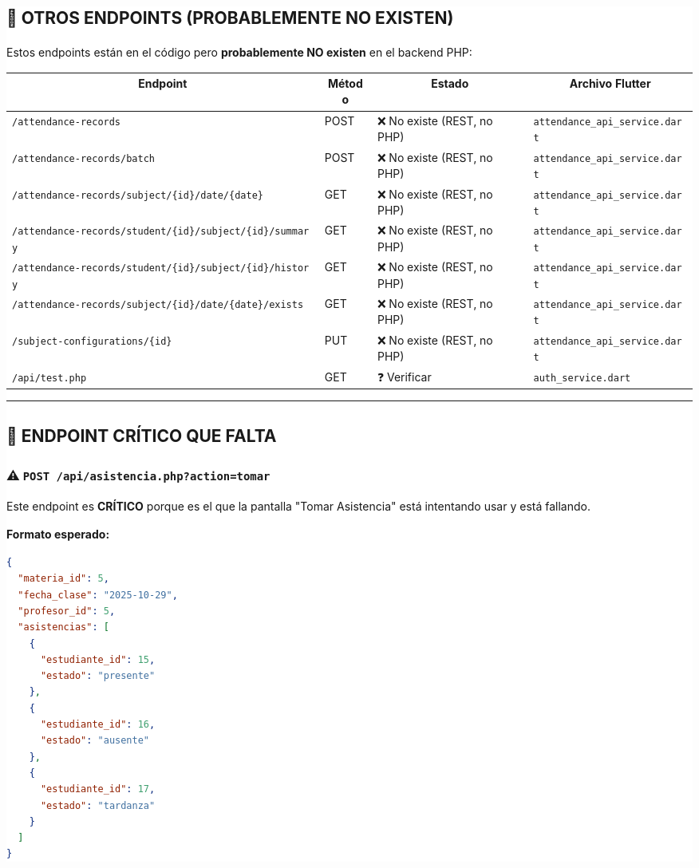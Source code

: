 
## 🔧 OTROS ENDPOINTS (PROBABLEMENTE NO EXISTEN)

Estos endpoints están en el código pero **probablemente NO existen** en el backend PHP:

| Endpoint | Método | Estado | Archivo Flutter |
|----------|--------|--------|-----------------|
| `/attendance-records` | POST | ❌ No existe (REST, no PHP) | `attendance_api_service.dart` |
| `/attendance-records/batch` | POST | ❌ No existe (REST, no PHP) | `attendance_api_service.dart` |
| `/attendance-records/subject/{id}/date/{date}` | GET | ❌ No existe (REST, no PHP) | `attendance_api_service.dart` |
| `/attendance-records/student/{id}/subject/{id}/summary` | GET | ❌ No existe (REST, no PHP) | `attendance_api_service.dart` |
| `/attendance-records/student/{id}/subject/{id}/history` | GET | ❌ No existe (REST, no PHP) | `attendance_api_service.dart` |
| `/attendance-records/subject/{id}/date/{date}/exists` | GET | ❌ No existe (REST, no PHP) | `attendance_api_service.dart` |
| `/subject-configurations/{id}` | PUT | ❌ No existe (REST, no PHP) | `attendance_api_service.dart` |
| `/api/test.php` | GET | ❓ Verificar | `auth_service.dart` |

---

## 🚨 ENDPOINT CRÍTICO QUE FALTA

### **⚠️ `POST /api/asistencia.php?action=tomar`**

Este endpoint es **CRÍTICO** porque es el que la pantalla "Tomar Asistencia" está intentando usar y está fallando.

**Formato esperado:**
```json
{
  "materia_id": 5,
  "fecha_clase": "2025-10-29",
  "profesor_id": 5,
  "asistencias": [
    {
      "estudiante_id": 15,
      "estado": "presente"
    },
    {
      "estudiante_id": 16,
      "estado": "ausente"
    },
    {
      "estudiante_id": 17,
      "estado": "tardanza"
    }
  ]
}
```
